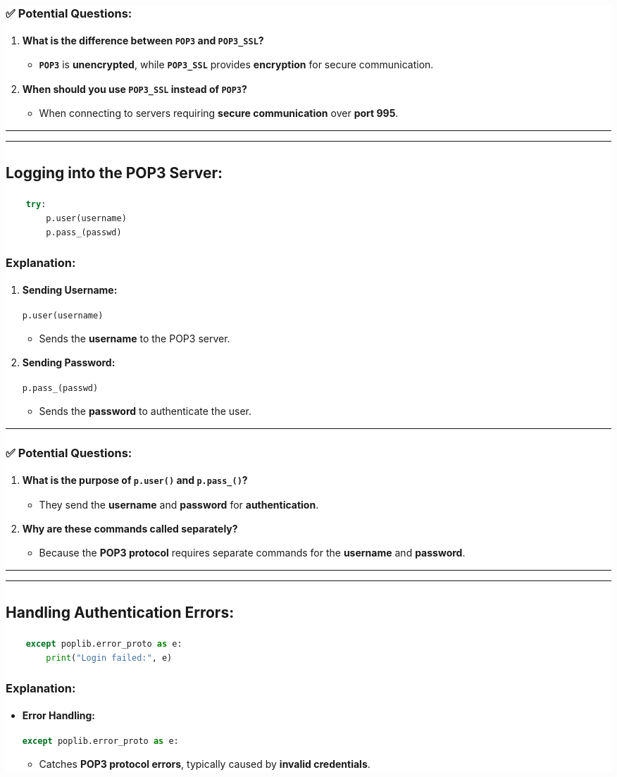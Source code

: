 
### ✅ **Potential Questions:**
1. **What is the difference between `POP3` and `POP3_SSL`?**  
   - **`POP3`** is **unencrypted**, while **`POP3_SSL`** provides **encryption** for secure communication.  

2. **When should you use `POP3_SSL` instead of `POP3`?**  
   - When connecting to servers requiring **secure communication** over **port 995**.  

---

---

## **Logging into the POP3 Server:**
```python
    try:
        p.user(username)
        p.pass_(passwd)
```

### **Explanation:**
1. **Sending Username:**
   ```python
   p.user(username)
   ```
   - Sends the **username** to the POP3 server.  

2. **Sending Password:**
   ```python
   p.pass_(passwd)
   ```
   - Sends the **password** to authenticate the user.  

---

### ✅ **Potential Questions:**
1. **What is the purpose of `p.user()` and `p.pass_()`?**  
   - They send the **username** and **password** for **authentication**.  

2. **Why are these commands called separately?**  
   - Because the **POP3 protocol** requires separate commands for the **username** and **password**.  

---

---

## **Handling Authentication Errors:**
```python
    except poplib.error_proto as e:
        print("Login failed:", e)
```

### **Explanation:**
- **Error Handling:**
   ```python
   except poplib.error_proto as e:
   ```
   - Catches **POP3 protocol errors**, typically caused by **invalid credentials**.  
